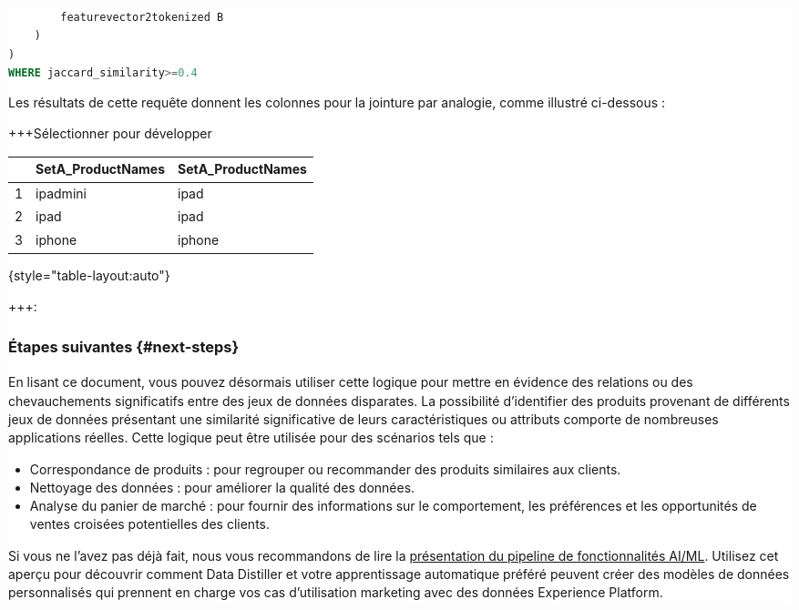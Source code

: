 ```SQL
        featurevector2tokenized B
    )
)
WHERE jaccard_similarity>=0.4
```

Les résultats de cette requête donnent les colonnes pour la jointure par analogie, comme illustré ci-dessous :

+++Sélectionner pour développer

|   | SetA_ProductNames | SetA_ProductNames |
|---|--------------------------|------------------------|
| 1 | ipadmini | ipad |
| 2 | ipad | ipad |
| 3 | iphone | iphone |

{style="table-layout:auto"}

+++:

### Étapes suivantes {#next-steps}

En lisant ce document, vous pouvez désormais utiliser cette logique pour mettre en évidence des relations ou des chevauchements significatifs entre des jeux de données disparates. La possibilité d’identifier des produits provenant de différents jeux de données présentant une similarité significative de leurs caractéristiques ou attributs comporte de nombreuses applications réelles. Cette logique peut être utilisée pour des scénarios tels que :

- Correspondance de produits : pour regrouper ou recommander des produits similaires aux clients.
- Nettoyage des données : pour améliorer la qualité des données.
- Analyse du panier de marché : pour fournir des informations sur le comportement, les préférences et les opportunités de ventes croisées potentielles des clients.

Si vous ne l’avez pas déjà fait, nous vous recommandons de lire la [présentation du pipeline de fonctionnalités AI/ML](../data-distiller/ml-feature-pipelines/overview.md). Utilisez cet aperçu pour découvrir comment Data Distiller et votre apprentissage automatique préféré peuvent créer des modèles de données personnalisés qui prennent en charge vos cas d’utilisation marketing avec des données Experience Platform.
